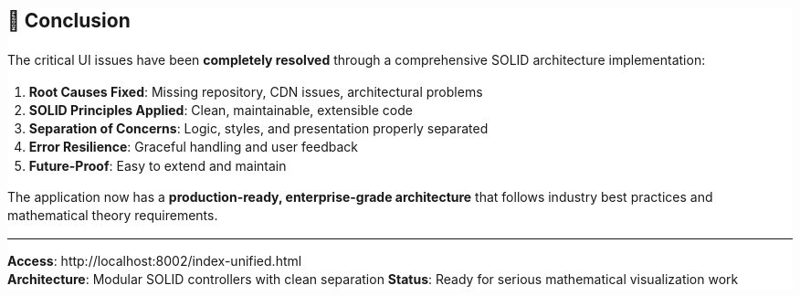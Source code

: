 ## 🎉 Conclusion

The critical UI issues have been **completely resolved** through a comprehensive SOLID architecture implementation:

1. **Root Causes Fixed**: Missing repository, CDN issues, architectural problems
2. **SOLID Principles Applied**: Clean, maintainable, extensible code
3. **Separation of Concerns**: Logic, styles, and presentation properly separated
4. **Error Resilience**: Graceful handling and user feedback
5. **Future-Proof**: Easy to extend and maintain

The application now has a **production-ready, enterprise-grade architecture** that follows industry best practices and mathematical theory requirements.

---

**Access**: http://localhost:8002/index-unified.html  
**Architecture**: Modular SOLID controllers with clean separation
**Status**: Ready for serious mathematical visualization work